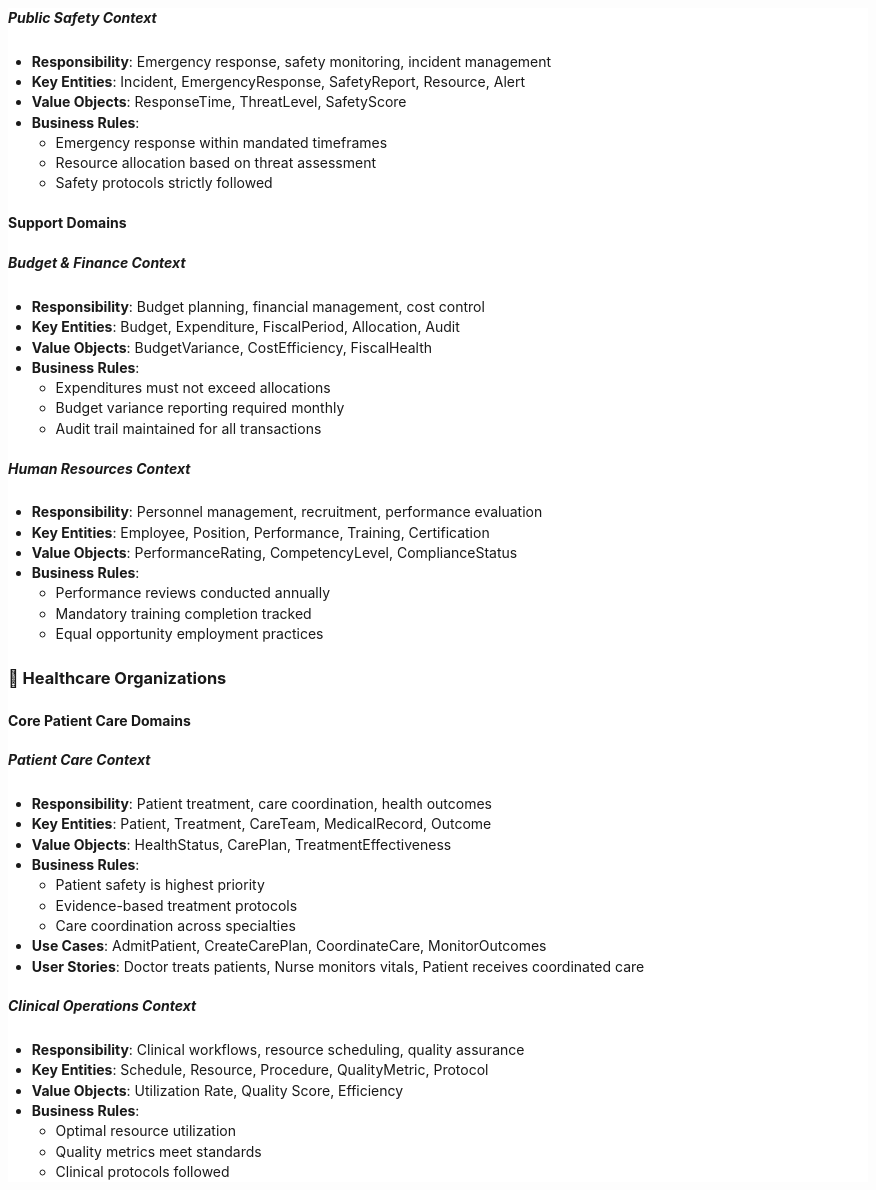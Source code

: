 ##### **Public Safety Context**
- **Responsibility**: Emergency response, safety monitoring, incident management
- **Key Entities**: Incident, EmergencyResponse, SafetyReport, Resource, Alert
- **Value Objects**: ResponseTime, ThreatLevel, SafetyScore
- **Business Rules**:
  - Emergency response within mandated timeframes
  - Resource allocation based on threat assessment
  - Safety protocols strictly followed

#### Support Domains

##### **Budget & Finance Context**
- **Responsibility**: Budget planning, financial management, cost control
- **Key Entities**: Budget, Expenditure, FiscalPeriod, Allocation, Audit
- **Value Objects**: BudgetVariance, CostEfficiency, FiscalHealth
- **Business Rules**:
  - Expenditures must not exceed allocations
  - Budget variance reporting required monthly
  - Audit trail maintained for all transactions

##### **Human Resources Context**
- **Responsibility**: Personnel management, recruitment, performance evaluation
- **Key Entities**: Employee, Position, Performance, Training, Certification
- **Value Objects**: PerformanceRating, CompetencyLevel, ComplianceStatus
- **Business Rules**:
  - Performance reviews conducted annually
  - Mandatory training completion tracked
  - Equal opportunity employment practices

### 🏥 Healthcare Organizations

#### Core Patient Care Domains

##### **Patient Care Context**
- **Responsibility**: Patient treatment, care coordination, health outcomes
- **Key Entities**: Patient, Treatment, CareTeam, MedicalRecord, Outcome
- **Value Objects**: HealthStatus, CarePlan, TreatmentEffectiveness
- **Business Rules**:
  - Patient safety is highest priority
  - Evidence-based treatment protocols
  - Care coordination across specialties
- **Use Cases**: AdmitPatient, CreateCarePlan, CoordinateCare, MonitorOutcomes
- **User Stories**: Doctor treats patients, Nurse monitors vitals, Patient receives coordinated care

##### **Clinical Operations Context**
- **Responsibility**: Clinical workflows, resource scheduling, quality assurance
- **Key Entities**: Schedule, Resource, Procedure, QualityMetric, Protocol
- **Value Objects**: Utilization Rate, Quality Score, Efficiency
- **Business Rules**:
  - Optimal resource utilization
  - Quality metrics meet standards
  - Clinical protocols followed
